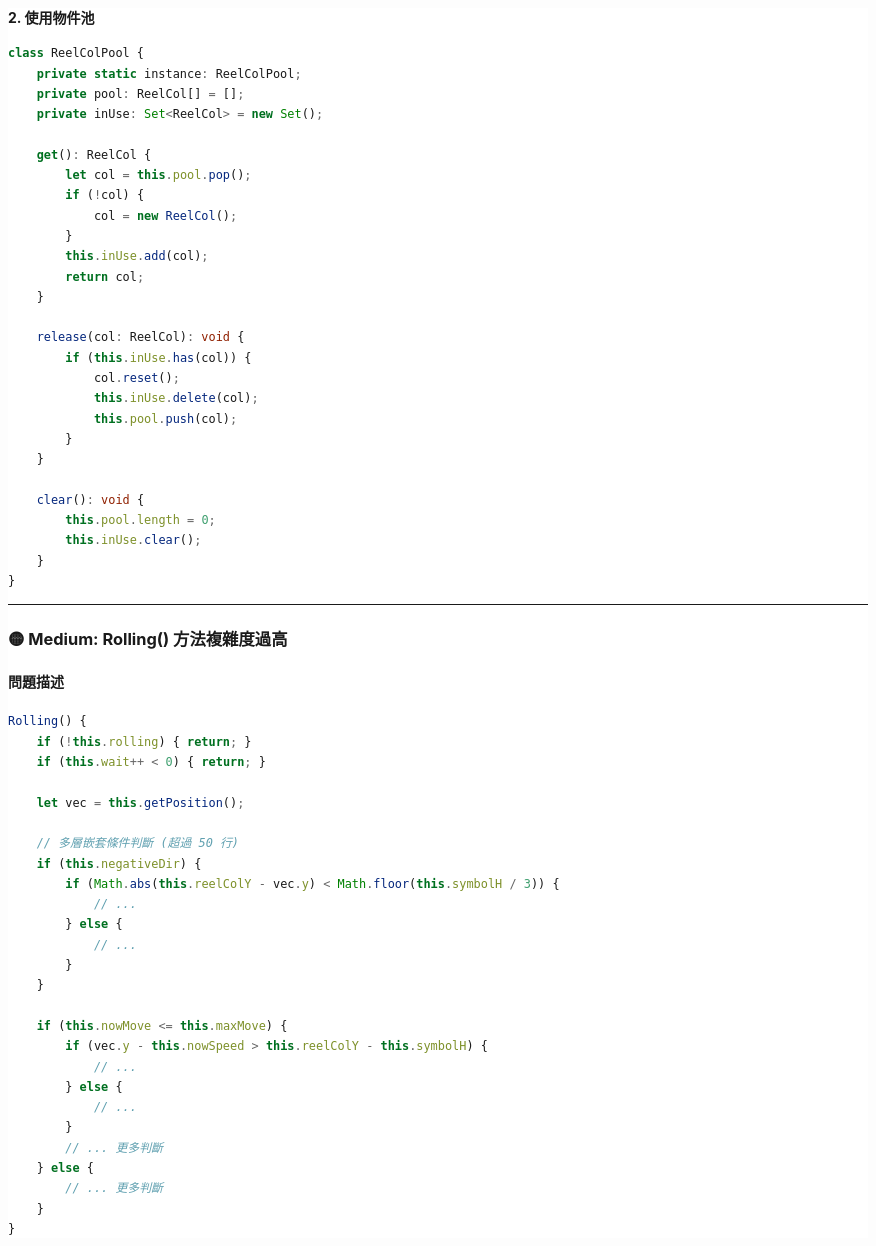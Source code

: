 **2. 使用物件池**

```typescript
class ReelColPool {
    private static instance: ReelColPool;
    private pool: ReelCol[] = [];
    private inUse: Set<ReelCol> = new Set();
    
    get(): ReelCol {
        let col = this.pool.pop();
        if (!col) {
            col = new ReelCol();
        }
        this.inUse.add(col);
        return col;
    }
    
    release(col: ReelCol): void {
        if (this.inUse.has(col)) {
            col.reset();
            this.inUse.delete(col);
            this.pool.push(col);
        }
    }
    
    clear(): void {
        this.pool.length = 0;
        this.inUse.clear();
    }
}
```

---

### 🟡 Medium: Rolling() 方法複雜度過高

#### 問題描述

```typescript
Rolling() {
    if (!this.rolling) { return; }
    if (this.wait++ < 0) { return; }
    
    let vec = this.getPosition();
    
    // 多層嵌套條件判斷 (超過 50 行)
    if (this.negativeDir) {
        if (Math.abs(this.reelColY - vec.y) < Math.floor(this.symbolH / 3)) {
            // ...
        } else {
            // ...
        }
    }
    
    if (this.nowMove <= this.maxMove) {
        if (vec.y - this.nowSpeed > this.reelColY - this.symbolH) {
            // ...
        } else {
            // ...
        }
        // ... 更多判斷
    } else {
        // ... 更多判斷
    }
}
```